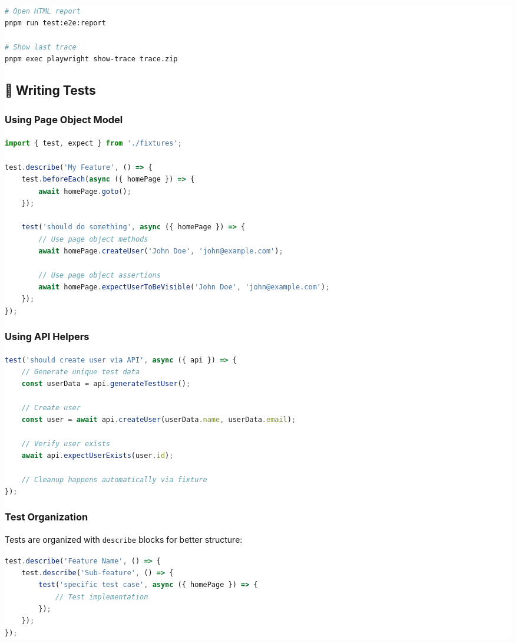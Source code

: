 ```bash
# Open HTML report
pnpm run test:e2e:report

# Show last trace
pnpm exec playwright show-trace trace.zip
```

## 📝 Writing Tests

### Using Page Object Model

```typescript
import { test, expect } from './fixtures';

test.describe('My Feature', () => {
	test.beforeEach(async ({ homePage }) => {
		await homePage.goto();
	});

	test('should do something', async ({ homePage }) => {
		// Use page object methods
		await homePage.createUser('John Doe', 'john@example.com');

		// Use page object assertions
		await homePage.expectUserToBeVisible('John Doe', 'john@example.com');
	});
});
```

### Using API Helpers

```typescript
test('should create user via API', async ({ api }) => {
	// Generate unique test data
	const userData = api.generateTestUser();

	// Create user
	const user = await api.createUser(userData.name, userData.email);

	// Verify user exists
	await api.expectUserExists(user.id);

	// Cleanup happens automatically via fixture
});
```

### Test Organization

Tests are organized with `describe` blocks for better structure:

```typescript
test.describe('Feature Name', () => {
	test.describe('Sub-feature', () => {
		test('specific test case', async ({ homePage }) => {
			// Test implementation
		});
	});
});
```
